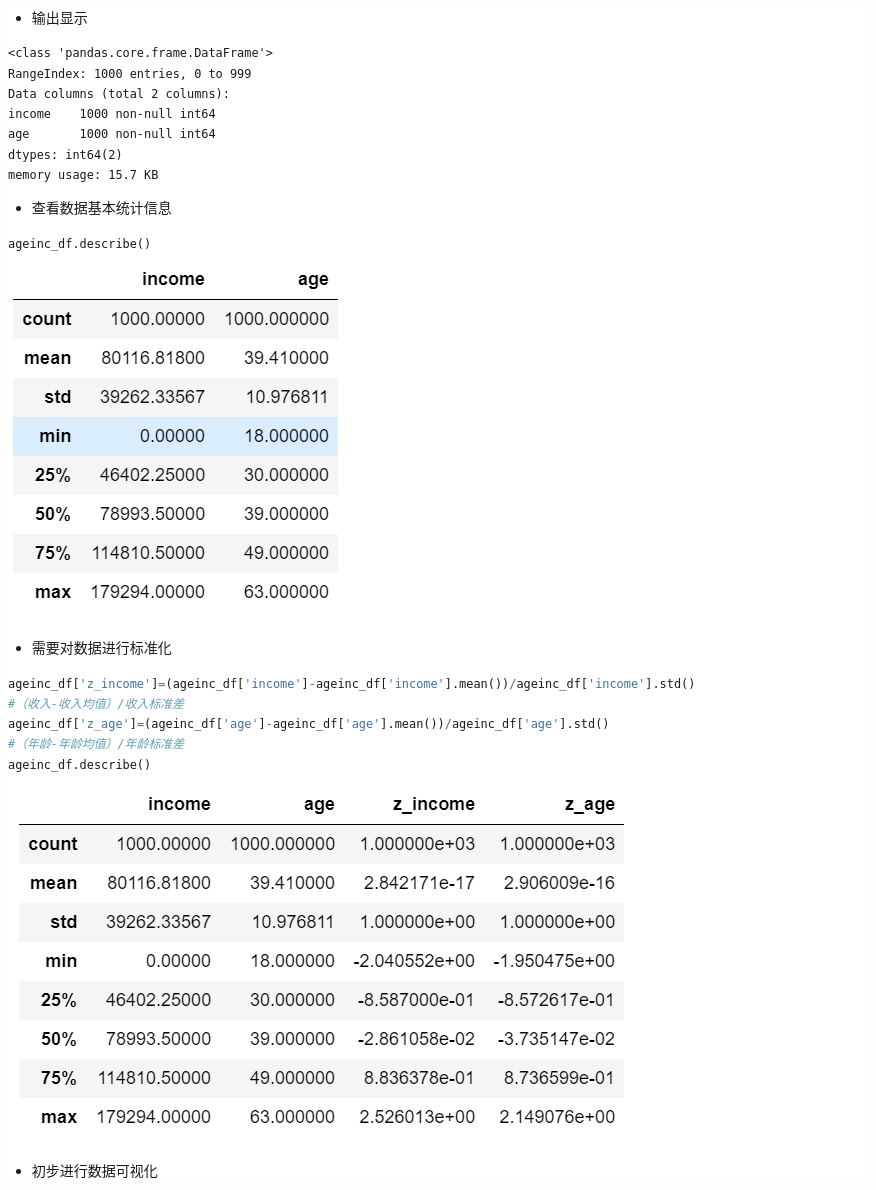   - 输出显示

  ```shell
  <class 'pandas.core.frame.DataFrame'>
  RangeIndex: 1000 entries, 0 to 999
  Data columns (total 2 columns):
  income    1000 non-null int64
  age       1000 non-null int64
  dtypes: int64(2)
  memory usage: 15.7 KB
  ```

  - 查看数据基本统计信息

  ```python
  ageinc_df.describe()
  ```

  ![image-20191111184821934](pics\kmeans3.png)
  - 需要对数据进行标准化

  ```python
  ageinc_df['z_income']=(ageinc_df['income']-ageinc_df['income'].mean())/ageinc_df['income'].std()
  #（收入-收入均值）/收入标准差
  ageinc_df['z_age']=(ageinc_df['age']-ageinc_df['age'].mean())/ageinc_df['age'].std()
  #（年龄-年龄均值）/年龄标准差
  ageinc_df.describe()
  ```

  ![image-20191111185019516](pics\kmeans4.png)
  - 初步进行数据可视化